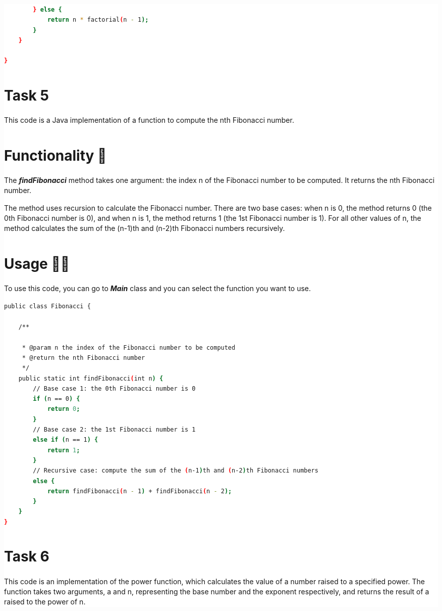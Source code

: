 ```bash
        } else {
            return n * factorial(n - 1);
        }
    }

}
```

# Task 5

This code is a Java implementation of a function to compute the nth Fibonacci number.

# Functionality 🚀

The ***findFibonacci*** method takes one argument: the index n of the Fibonacci number to be computed. It returns the nth Fibonacci number.

The method uses recursion to calculate the Fibonacci number. There are two base cases: when n is 0, the method returns 0 (the 0th Fibonacci number is 0), and when n is 1, the method returns 1 (the 1st Fibonacci number is 1). For all other values of n, the method calculates the sum of the (n-1)th and (n-2)th Fibonacci numbers recursively.
# Usage 👨‍💻
To use this code, you can go to ***Main*** class and you can select the function you want to use.
```bash
public class Fibonacci {

    /**

     * @param n the index of the Fibonacci number to be computed
     * @return the nth Fibonacci number
     */
    public static int findFibonacci(int n) {
        // Base case 1: the 0th Fibonacci number is 0
        if (n == 0) {
            return 0;
        }
        // Base case 2: the 1st Fibonacci number is 1
        else if (n == 1) {
            return 1;
        }
        // Recursive case: compute the sum of the (n-1)th and (n-2)th Fibonacci numbers
        else {
            return findFibonacci(n - 1) + findFibonacci(n - 2);
        }
    }
}
```

# Task 6
This code is an implementation of the power function, which calculates the value of a number raised to a specified power. The function takes two arguments, a and n, representing the base number and the exponent respectively, and returns the result of a raised to the power of n.

